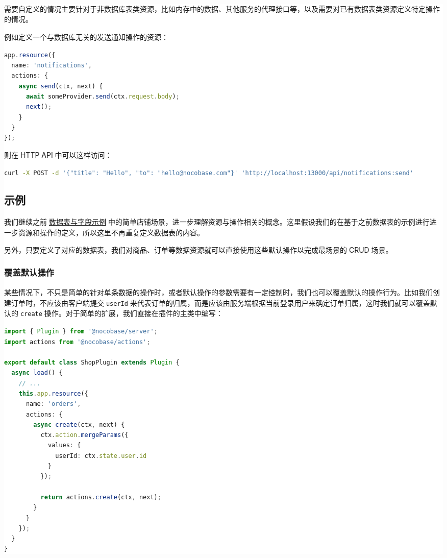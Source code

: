 需要自定义的情况主要针对于非数据库表类资源，比如内存中的数据、其他服务的代理接口等，以及需要对已有数据表类资源定义特定操作的情况。

例如定义一个与数据库无关的发送通知操作的资源：

```ts
app.resource({
  name: 'notifications',
  actions: {
    async send(ctx, next) {
      await someProvider.send(ctx.request.body);
      next();
    }
  }
});
```

则在 HTTP API 中可以这样访问：

```bash
curl -X POST -d '{"title": "Hello", "to": "hello@nocobase.com"}' 'http://localhost:13000/api/notifications:send'
```

## 示例

我们继续之前 [数据表与字段示例](/development/guide/collections-fields#示例) 中的简单店铺场景，进一步理解资源与操作相关的概念。这里假设我们的在基于之前数据表的示例进行进一步资源和操作的定义，所以这里不再重复定义数据表的内容。

另外，只要定义了对应的数据表，我们对商品、订单等数据资源就可以直接使用这些默认操作以完成最场景的 CRUD 场景。
### 覆盖默认操作

某些情况下，不只是简单的针对单条数据的操作时，或者默认操作的参数需要有一定控制时，我们也可以覆盖默认的操作行为。比如我们创建订单时，不应该由客户端提交 `userId` 来代表订单的归属，而是应该由服务端根据当前登录用户来确定订单归属，这时我们就可以覆盖默认的 `create` 操作。对于简单的扩展，我们直接在插件的主类中编写：

```ts
import { Plugin } from '@nocobase/server';
import actions from '@nocobase/actions';

export default class ShopPlugin extends Plugin {
  async load() {
    // ...
    this.app.resource({
      name: 'orders',
      actions: {
        async create(ctx, next) {
          ctx.action.mergeParams({
            values: {
              userId: ctx.state.user.id
            }
          });
    
          return actions.create(ctx, next);
        }
      }
    });
  }
}
```
